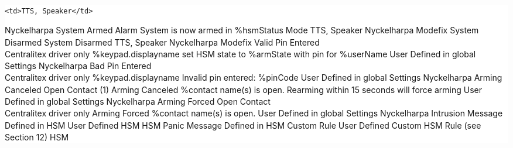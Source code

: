     <td>TTS, Speaker</td>
   <td>Nyckelharpa</td>
  </tr>
  <tr>
    <td>System Armed</td>
    <td>Alarm System is now armed in %hsmStatus Mode</td>
   <td>TTS, Speaker</td>
   <td>Nyckelharpa Modefix</td>
  </tr>
  <tr>
    <td>System Disarmed</td>
    <td>System Disarmed</td>
   <td>TTS, Speaker</td>
   <td>Nyckelharpa Modefix</td>
  </tr>
  <tr>
    <td>Valid Pin Entered<br>Centralitex driver only</td>
    <td>%keypad.displayname set HSM state to %armState with pin for %userName</td>
   <td>User Defined in global Settings</td>
   <td>Nyckelharpa</td>
  </tr> 
  <tr>
    <td>Bad Pin Entered<br>Centralitex driver only</td>
    <td>%keypad.displayname Invalid pin entered: %pinCode</td>
    <td>User Defined in global Settings</td>
    <td>Nyckelharpa</td>
  </tr>
   <tr>
    <td>Arming Canceled Open Contact (1)</td>
    <td>Arming Canceled %contact name(s) is open. Rearming within 15 seconds will force arming </td>
    <td>User Defined in global Settings</td>
    <td>Nyckelharpa</td>    
  </tr> 
  <tr>
    <td>Arming Forced Open Contact<br>Centralitex driver only</td>
    <td>Arming Forced %contact name(s) is open.</td>
    <td>User Defined in global Settings</td>
   </td><td>Nyckelharpa</td>
  </tr>
  <tr>
    <td>Intrusion Message</td>
   <td>Defined in HSM</td>
    <td>User Defined HSM</td>
   </td><td>HSM</td>
  </tr>
<tr>
    <td>Panic Message</td>
   <td>Defined in HSM Custom Rule</td>
    <td>User Defined Custom HSM Rule (see Section 12)</td>
   </td><td>HSM</td>
  </tr>
  </table>
  